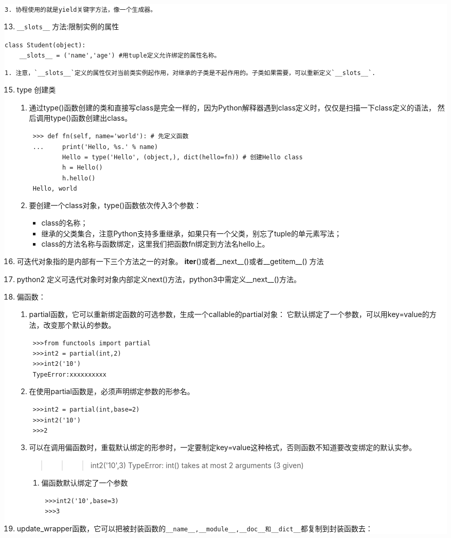 	3. 协程使用的就是yield关键字方法，像一个生成器。

13. `__slots__` 方法:限制实例的属性
```
class Student(object):
	__slots__ = ('name','age') #用tuple定义允许绑定的属性名称。
```

    1. 注意，`__slots__`定义的属性仅对当前类实例起作用，对继承的子类是不起作用的。子类如果需要，可以重新定义`__slots__`.

15. type 创建类
    
    1. 通过type()函数创建的类和直接写class是完全一样的，因为Python解释器遇到class定义时，仅仅是扫描一下class定义的语法，
	然后调用type()函数创建出class。

			>>> def fn(self, name='world'): # 先定义函数
			...     print('Hello, %s.' % name)
					Hello = type('Hello', (object,), dict(hello=fn)) # 创建Hello class
					h = Hello()
					h.hello()
			Hello, world

    2. 要创建一个class对象，type()函数依次传入3个参数：

		- class的名称；
		- 继承的父类集合，注意Python支持多重继承，如果只有一个父类，别忘了tuple的单元素写法；
		- class的方法名称与函数绑定，这里我们把函数fn绑定到方法名hello上。

16. 可迭代对象指的是内部有一下三个方法之一的对象。
    __iter__()或者__next__()或者__getitem__() 方法

17. python2 定义可迭代对象时对象内部定义next()方法，python3中需定义__next__()方法。

18. 偏函数：
    1. partial函数，它可以重新绑定函数的可选参数，生成一个callable的partial对象：
		它默认绑定了一个参数，可以用key=value的方法，改变那个默认的参数。

			>>>from functools import partial
			>>>int2 = partial(int,2)
			>>>int2('10')
			TypeError:xxxxxxxxxx
    
    2. 在使用partial函数是，必须声明绑定参数的形参名。
    
			>>>int2 = partial(int,base=2)
			>>>int2('10')
			>>>2
    
	3. 可以在调用偏函数时，重载默认绑定的形参时，一定要制定key=value这种格式，否则函数不知道要改变绑定的默认实参。

	    >>>int2('10',3)
	    TypeError: int() takes at most 2 arguments (3 given)
    
		1. 偏函数默认绑定了一个参数
    
				>>>int2('10',base=3)
				>>>3 

19. update_wrapper函数，它可以把被封装函数的``__name__,__module__,__doc__和__dict__``都复制到封装函数去：
